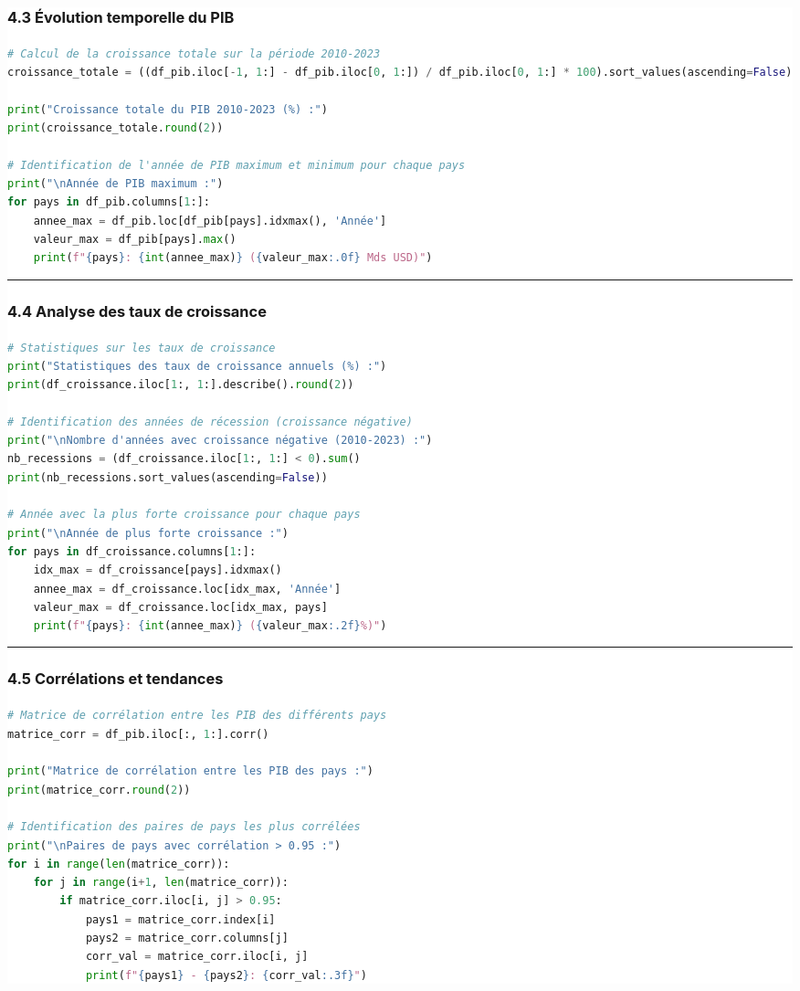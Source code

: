 
### 4.3 Évolution temporelle du PIB

```python
# Calcul de la croissance totale sur la période 2010-2023
croissance_totale = ((df_pib.iloc[-1, 1:] - df_pib.iloc[0, 1:]) / df_pib.iloc[0, 1:] * 100).sort_values(ascending=False)

print("Croissance totale du PIB 2010-2023 (%) :")
print(croissance_totale.round(2))

# Identification de l'année de PIB maximum et minimum pour chaque pays
print("\nAnnée de PIB maximum :")
for pays in df_pib.columns[1:]:
    annee_max = df_pib.loc[df_pib[pays].idxmax(), 'Année']
    valeur_max = df_pib[pays].max()
    print(f"{pays}: {int(annee_max)} ({valeur_max:.0f} Mds USD)")
```

---

### 4.4 Analyse des taux de croissance

```python
# Statistiques sur les taux de croissance
print("Statistiques des taux de croissance annuels (%) :")
print(df_croissance.iloc[1:, 1:].describe().round(2))

# Identification des années de récession (croissance négative)
print("\nNombre d'années avec croissance négative (2010-2023) :")
nb_recessions = (df_croissance.iloc[1:, 1:] < 0).sum()
print(nb_recessions.sort_values(ascending=False))

# Année avec la plus forte croissance pour chaque pays
print("\nAnnée de plus forte croissance :")
for pays in df_croissance.columns[1:]:
    idx_max = df_croissance[pays].idxmax()
    annee_max = df_croissance.loc[idx_max, 'Année']
    valeur_max = df_croissance.loc[idx_max, pays]
    print(f"{pays}: {int(annee_max)} ({valeur_max:.2f}%)")
```

---

### 4.5 Corrélations et tendances

```python
# Matrice de corrélation entre les PIB des différents pays
matrice_corr = df_pib.iloc[:, 1:].corr()

print("Matrice de corrélation entre les PIB des pays :")
print(matrice_corr.round(2))

# Identification des paires de pays les plus corrélées
print("\nPaires de pays avec corrélation > 0.95 :")
for i in range(len(matrice_corr)):
    for j in range(i+1, len(matrice_corr)):
        if matrice_corr.iloc[i, j] > 0.95:
            pays1 = matrice_corr.index[i]
            pays2 = matrice_corr.columns[j]
            corr_val = matrice_corr.iloc[i, j]
            print(f"{pays1} - {pays2}: {corr_val:.3f}")
```
